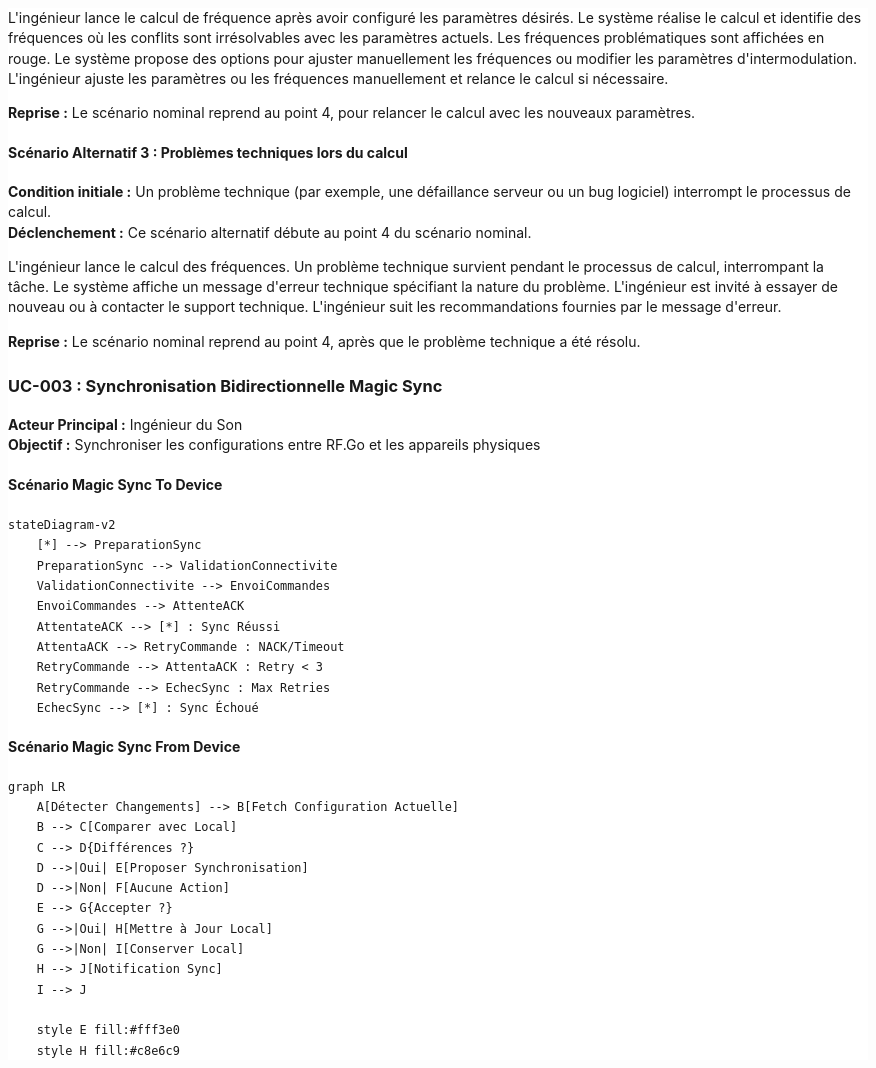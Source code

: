 L'ingénieur lance le calcul de fréquence après avoir configuré les paramètres désirés. Le système réalise le calcul et identifie des fréquences où les conflits sont irrésolvables avec les paramètres actuels. Les fréquences problématiques sont affichées en rouge. Le système propose des options pour ajuster manuellement les fréquences ou modifier les paramètres d'intermodulation. L'ingénieur ajuste les paramètres ou les fréquences manuellement et relance le calcul si nécessaire.

**Reprise :** Le scénario nominal reprend au point 4, pour relancer le calcul avec les nouveaux paramètres.

#### Scénario Alternatif 3 : Problèmes techniques lors du calcul
**Condition initiale :** Un problème technique (par exemple, une défaillance serveur ou un bug logiciel) interrompt le processus de calcul.  
**Déclenchement :** Ce scénario alternatif débute au point 4 du scénario nominal.

L'ingénieur lance le calcul des fréquences. Un problème technique survient pendant le processus de calcul, interrompant la tâche. Le système affiche un message d'erreur technique spécifiant la nature du problème. L'ingénieur est invité à essayer de nouveau ou à contacter le support technique. L'ingénieur suit les recommandations fournies par le message d'erreur.

**Reprise :** Le scénario nominal reprend au point 4, après que le problème technique a été résolu.

### UC-003 : Synchronisation Bidirectionnelle Magic Sync

**Acteur Principal :** Ingénieur du Son  
**Objectif :** Synchroniser les configurations entre RF.Go et les appareils physiques

#### Scénario Magic Sync To Device

```mermaid
stateDiagram-v2
    [*] --> PreparationSync
    PreparationSync --> ValidationConnectivite
    ValidationConnectivite --> EnvoiCommandes
    EnvoiCommandes --> AttenteACK
    AttentateACK --> [*] : Sync Réussi
    AttentaACK --> RetryCommande : NACK/Timeout
    RetryCommande --> AttentaACK : Retry < 3
    RetryCommande --> EchecSync : Max Retries
    EchecSync --> [*] : Sync Échoué
```

#### Scénario Magic Sync From Device

```mermaid
graph LR
    A[Détecter Changements] --> B[Fetch Configuration Actuelle]
    B --> C[Comparer avec Local]
    C --> D{Différences ?}
    D -->|Oui| E[Proposer Synchronisation]
    D -->|Non| F[Aucune Action]
    E --> G{Accepter ?}
    G -->|Oui| H[Mettre à Jour Local]
    G -->|Non| I[Conserver Local]
    H --> J[Notification Sync]
    I --> J
    
    style E fill:#fff3e0
    style H fill:#c8e6c9
```
